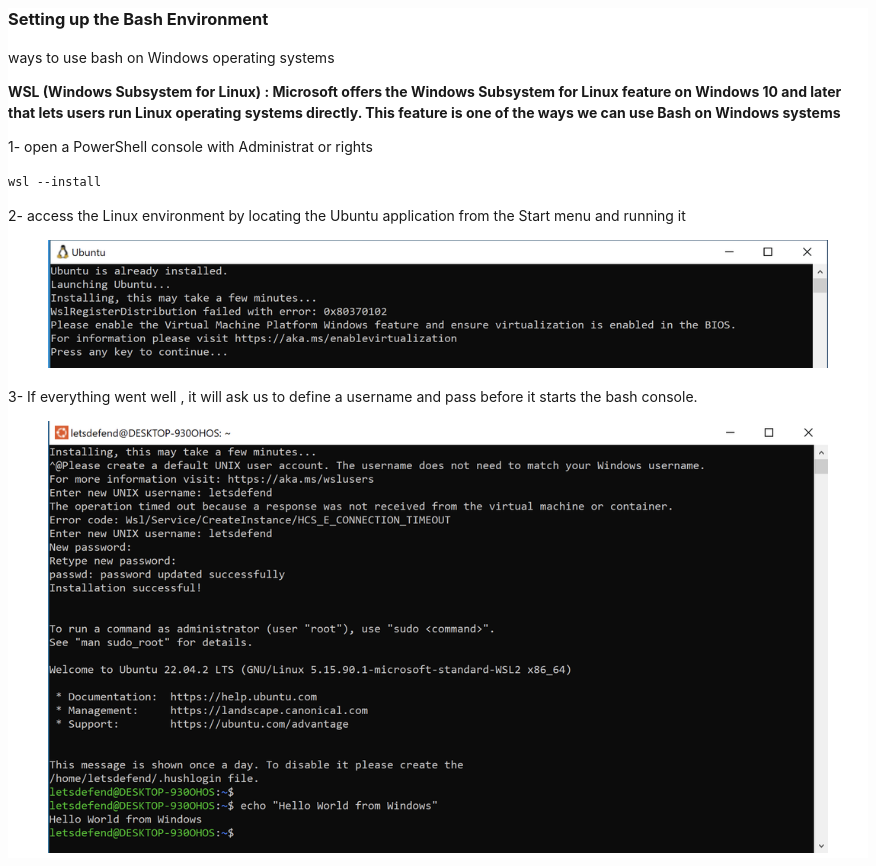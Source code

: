 ### Setting up the Bash Environment



ways to use bash on Windows operating systems

**WSL (Windows Subsystem for Linux) : Microsoft offers the Windows Subsystem for Linux feature on Windows 10 and later that lets users run Linux operating systems directly. This feature is one of the ways we can use Bash on Windows systems**

1- open a PowerShell console with Administrat or rights

```
wsl --install
```

2- access the Linux environment by locating the Ubuntu application from the Start menu and running it

<figure><img src="https://github.com/Anas404404/Bash-Scribting-For-BlueTeamers/raw/main/.gitbook/assets/bash50.png" alt=""><figcaption></figcaption></figure>

3- If everything went well , it will ask us to define a username and pass before it starts the bash console.

<figure><img src="https://github.com/Anas404404/Bash-Scribting-For-BlueTeamers/raw/main/.gitbook/assets/bash52.png" alt=""><figcaption></figcaption></figure>
